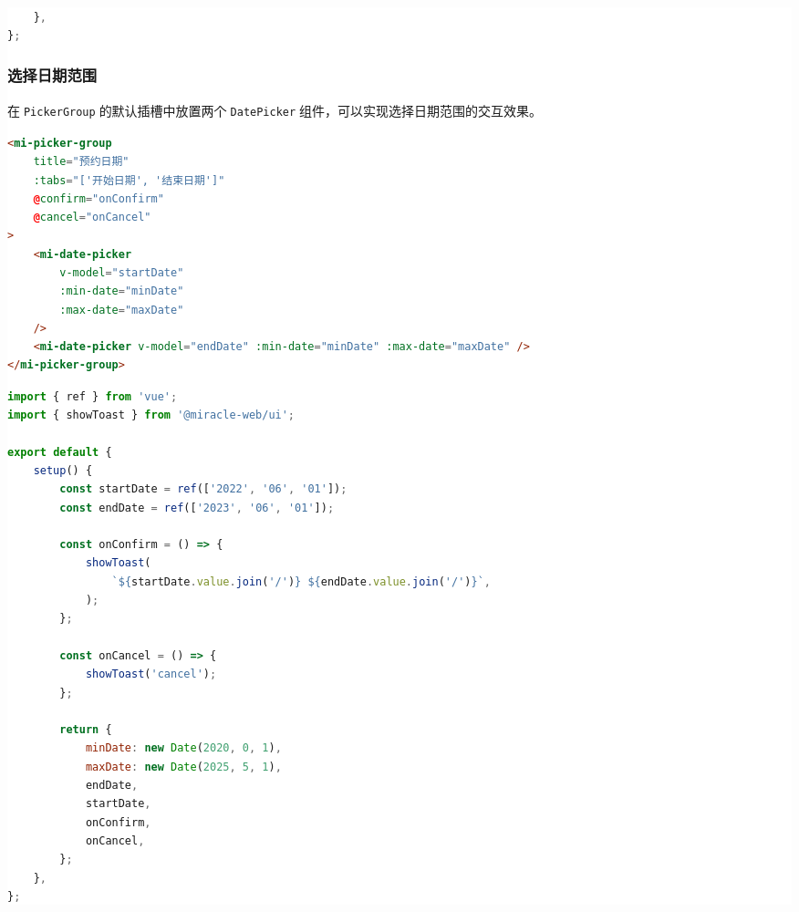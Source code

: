 ```js
    },
};
```

### 选择日期范围

在 `PickerGroup` 的默认插槽中放置两个 `DatePicker` 组件，可以实现选择日期范围的交互效果。

```html
<mi-picker-group
    title="预约日期"
    :tabs="['开始日期', '结束日期']"
    @confirm="onConfirm"
    @cancel="onCancel"
>
    <mi-date-picker
        v-model="startDate"
        :min-date="minDate"
        :max-date="maxDate"
    />
    <mi-date-picker v-model="endDate" :min-date="minDate" :max-date="maxDate" />
</mi-picker-group>
```

```js
import { ref } from 'vue';
import { showToast } from '@miracle-web/ui';

export default {
    setup() {
        const startDate = ref(['2022', '06', '01']);
        const endDate = ref(['2023', '06', '01']);

        const onConfirm = () => {
            showToast(
                `${startDate.value.join('/')} ${endDate.value.join('/')}`,
            );
        };

        const onCancel = () => {
            showToast('cancel');
        };

        return {
            minDate: new Date(2020, 0, 1),
            maxDate: new Date(2025, 5, 1),
            endDate,
            startDate,
            onConfirm,
            onCancel,
        };
    },
};
```
